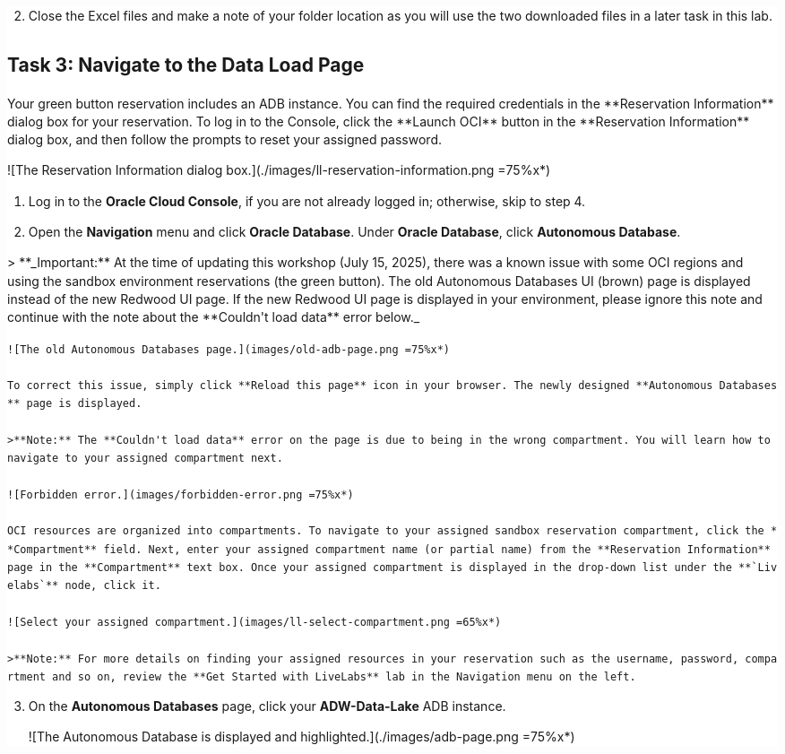 2. Close the Excel files and make a note of your folder location as you will use the two downloaded files in a later task in this lab.

## Task 3: Navigate to the Data Load Page

<if type="livelabs">
Your green button reservation includes an ADB instance. You can find the required credentials in the **Reservation Information** dialog box for your reservation. To log in to the Console, click the **Launch OCI** button in the **Reservation Information** dialog box, and then follow the prompts to reset your assigned password. 

 ![The Reservation Information dialog box.](./images/ll-reservation-information.png =75%x*)
</if>

1. Log in to the **Oracle Cloud Console**, if you are not already logged in; otherwise, skip to step 4.

2. Open the **Navigation** menu and click **Oracle Database**. Under **Oracle Database**, click **Autonomous Database**.

<if type="livelabs">
    > **_Important:** At the time of updating this workshop (July 15, 2025), there was a known issue with some OCI regions and using the sandbox environment reservations (the green button). The old Autonomous Databases UI (brown) page is displayed instead of the new Redwood UI page. If the new Redwood UI page is displayed in your environment, please ignore this note and continue with the note about the **Couldn't load data** error below._

    ![The old Autonomous Databases page.](images/old-adb-page.png =75%x*)

    To correct this issue, simply click **Reload this page** icon in your browser. The newly designed **Autonomous Databases** page is displayed. 
    
    >**Note:** The **Couldn't load data** error on the page is due to being in the wrong compartment. You will learn how to navigate to your assigned compartment next. 

    ![Forbidden error.](images/forbidden-error.png =75%x*)

    OCI resources are organized into compartments. To navigate to your assigned sandbox reservation compartment, click the **Compartment** field. Next, enter your assigned compartment name (or partial name) from the **Reservation Information** page in the **Compartment** text box. Once your assigned compartment is displayed in the drop-down list under the **`Livelabs`** node, click it.
    
    ![Select your assigned compartment.](images/ll-select-compartment.png =65%x*)

    >**Note:** For more details on finding your assigned resources in your reservation such as the username, password, compartment and so on, review the **Get Started with LiveLabs** lab in the Navigation menu on the left.

    
</if>

3. On the **Autonomous Databases** page, click your **ADW-Data-Lake** ADB instance.

    <if type="freetier">
    ![The Autonomous Database is displayed and highlighted.](./images/adb-page.png =75%x*)
    </if>
